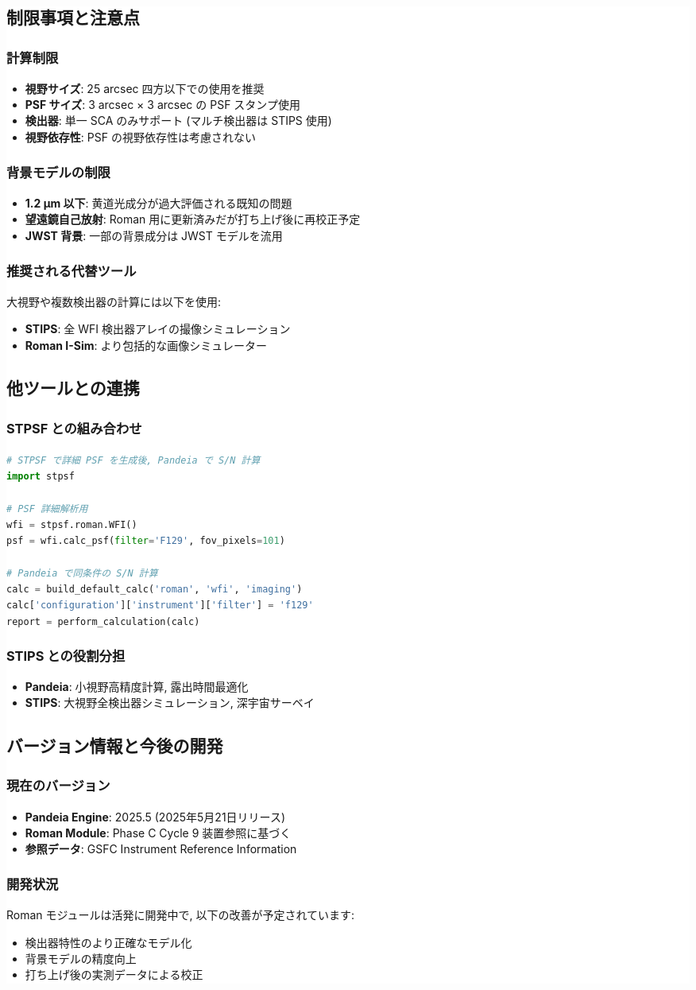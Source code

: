 ## 制限事項と注意点

### 計算制限
- **視野サイズ**: 25 arcsec 四方以下での使用を推奨
- **PSF サイズ**: 3 arcsec × 3 arcsec の PSF スタンプ使用
- **検出器**: 単一 SCA のみサポート (マルチ検出器は STIPS 使用)
- **視野依存性**: PSF の視野依存性は考慮されない

### 背景モデルの制限
- **1.2 μm 以下**: 黄道光成分が過大評価される既知の問題
- **望遠鏡自己放射**: Roman 用に更新済みだが打ち上げ後に再校正予定
- **JWST 背景**: 一部の背景成分は JWST モデルを流用

### 推奨される代替ツール
大視野や複数検出器の計算には以下を使用:
- **STIPS**: 全 WFI 検出器アレイの撮像シミュレーション
- **Roman I-Sim**: より包括的な画像シミュレーター

## 他ツールとの連携

### STPSF との組み合わせ
```python
# STPSF で詳細 PSF を生成後, Pandeia で S/N 計算
import stpsf

# PSF 詳細解析用
wfi = stpsf.roman.WFI()
psf = wfi.calc_psf(filter='F129', fov_pixels=101)

# Pandeia で同条件の S/N 計算
calc = build_default_calc('roman', 'wfi', 'imaging')
calc['configuration']['instrument']['filter'] = 'f129'
report = perform_calculation(calc)
```

### STIPS との役割分担
- **Pandeia**: 小視野高精度計算, 露出時間最適化
- **STIPS**: 大視野全検出器シミュレーション, 深宇宙サーベイ

## バージョン情報と今後の開発

### 現在のバージョン
- **Pandeia Engine**: 2025.5 (2025年5月21日リリース)
- **Roman Module**: Phase C Cycle 9 装置参照に基づく
- **参照データ**: GSFC Instrument Reference Information

### 開発状況
Roman モジュールは活発に開発中で, 以下の改善が予定されています:
- 検出器特性のより正確なモデル化
- 背景モデルの精度向上
- 打ち上げ後の実測データによる校正
